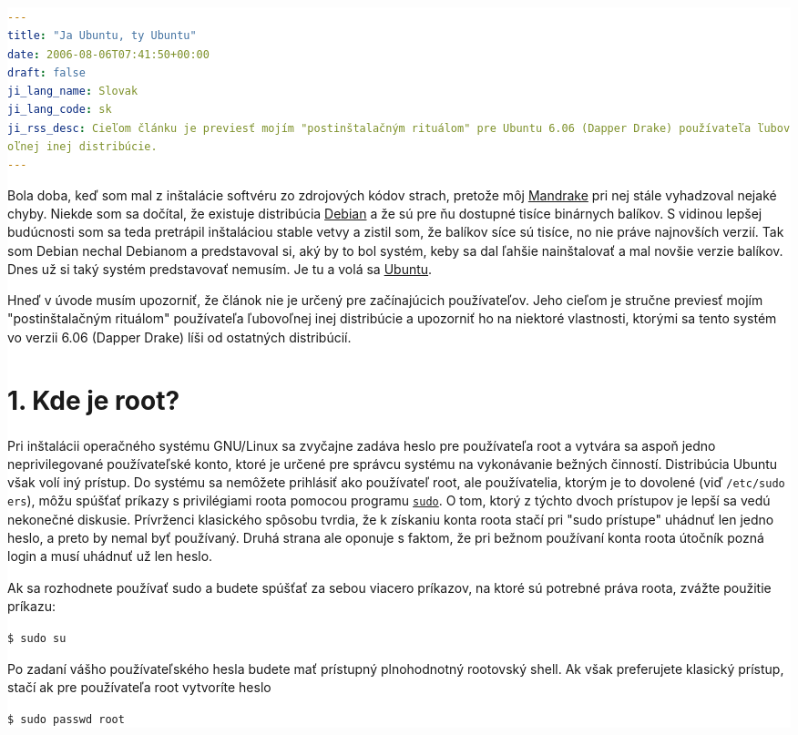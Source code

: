 ```yaml
---
title: "Ja Ubuntu, ty Ubuntu"
date: 2006-08-06T07:41:50+00:00
draft: false
ji_lang_name: Slovak
ji_lang_code: sk
ji_rss_desc: Cieľom článku je previesť mojím "postinštalačným rituálom" pre Ubuntu 6.06 (Dapper Drake) používateľa ľubovoľnej inej distribúcie.
---
```


Bola doba, keď som mal z inštalácie softvéru zo zdrojových kódov strach, pretože môj [Mandrake][1] pri nej stále vyhadzoval nejaké chyby. 
Niekde som sa dočítal, že existuje distribúcia [Debian][2] a že sú pre ňu dostupné tisíce binárnych balíkov. 
S vidinou lepšej budúcnosti som sa teda pretrápil inštaláciou stable vetvy a zistil som, že balíkov síce sú tisíce, no nie práve najnovších verzií. 
Tak som Debian nechal Debianom a predstavoval si, aký by to bol systém, keby sa dal ľahšie nainštalovať a mal novšie verzie balíkov. 
Dnes už si taký systém predstavovať nemusím. 
Je tu a volá sa [Ubuntu][3].

Hneď v úvode musím upozorniť, že článok nie je určený pre začínajúcich používateľov. 
Jeho cieľom je stručne previesť mojím "postinštalačným rituálom" používateľa ľubovoľnej inej distribúcie a upozorniť ho na niektoré vlastnosti, ktorými sa tento systém vo verzii 6.06 (Dapper Drake) líši od ostatných distribúcií.

# 1. Kde je root?

Pri inštalácii operačného systému GNU/Linux sa zvyčajne zadáva heslo pre používateľa root a vytvára sa aspoň jedno neprivilegované používateľské konto, ktoré je určené pre správcu systému na vykonávanie bežných činností. 
Distribúcia Ubuntu však volí iný prístup. 
Do systému sa nemôžete prihlásiť ako používateľ root, ale používatelia, ktorým je to dovolené (viď `/etc/sudoers`), môžu spúšťať príkazy s privilégiami roota pomocou programu [`sudo`][4]. 
O tom, ktorý z týchto dvoch prístupov je lepší sa vedú nekonečné diskusie. 
Prívrženci klasického spôsobu tvrdia, že k získaniu konta roota stačí pri "sudo prístupe" uhádnuť len jedno heslo, a preto by nemal byť používaný. 
Druhá strana ale oponuje s faktom, že pri bežnom používaní konta roota útočník pozná login a musí uhádnuť už len heslo.

Ak sa rozhodnete používať sudo a budete spúšťať za sebou viacero príkazov, na ktoré sú potrebné práva roota, zvážte použitie príkazu:

```
$ sudo su
```

Po zadaní vášho používateľského hesla budete mať prístupný plnohodnotný rootovský shell. 
Ak však preferujete klasický prístup, stačí ak pre používateľa root vytvoríte heslo

```
$ sudo passwd root
```


[1]: http://www.mandriva.com/
[2]: https://www.debian.org
[3]: https://www.ubuntu.com
[4]: https://en.wikipedia.org/wiki/Sudo
[5]: https://www.ubuntu.com/ubuntu/components
[6]: /sila-gnupg/
[7]: http://www.kde-look.org/content/show.php?content=31544
[8]: http://ubuntuguide.org/
[9]: https://linuxos.sk/clanok/ja-ubuntu-ty-ubuntu/